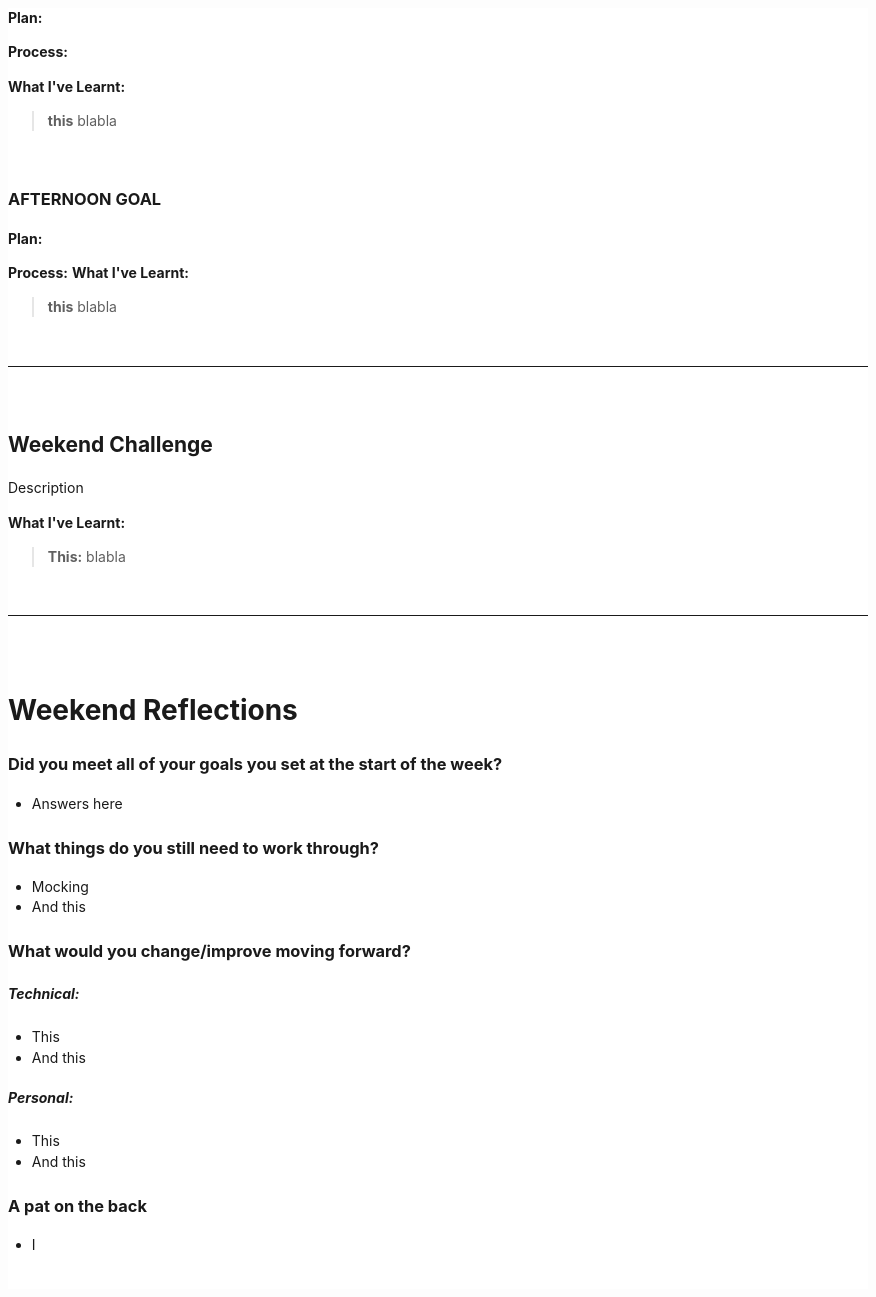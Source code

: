 **Plan:**

**Process:**

**What I've Learnt:**
>**this** blabla

<br>

### AFTERNOON GOAL

**Plan:**

**Process:**
**What I've Learnt:**
>**this** blabla


<br>

***

<br>

## Weekend Challenge
Description

**What I've Learnt:**
>**This:** blabla

<br>

***

<br>


# Weekend Reflections

### Did you meet all of your goals you set at the start of the week?
* Answers here

### What things do you still need to work through?
* Mocking
* And this

### What would you change/improve moving forward?
##### Technical: 
* This
* And this
##### Personal:
* This
* And this

### A pat on the back
* I 
<br>
